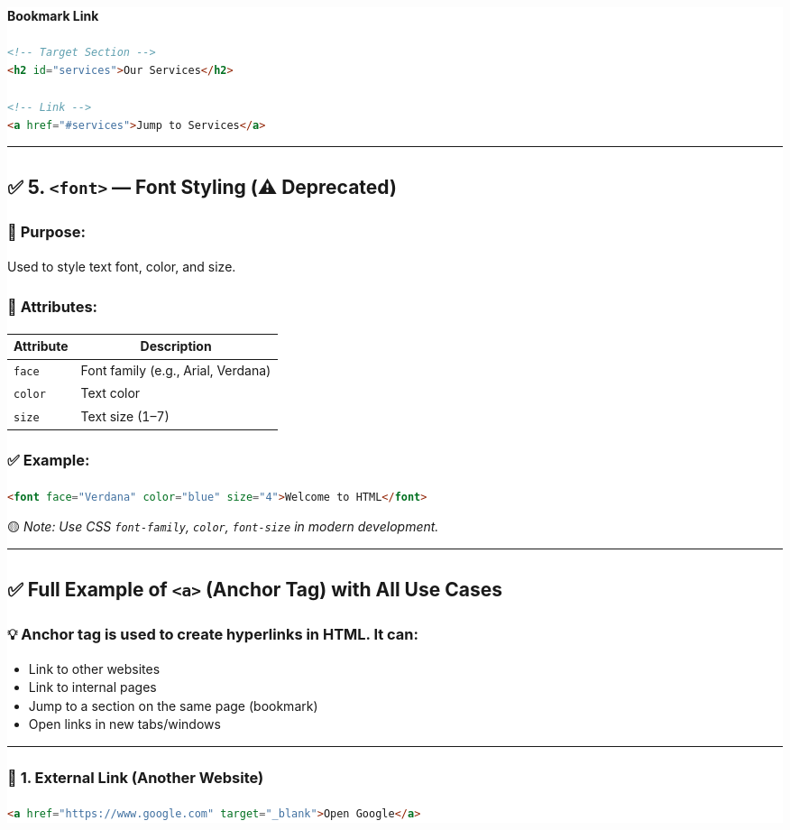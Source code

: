 #### Bookmark Link

```html
<!-- Target Section -->
<h2 id="services">Our Services</h2>

<!-- Link -->
<a href="#services">Jump to Services</a>
```

---

## ✅ 5. `<font>` — Font Styling (⚠️ Deprecated)

### 📌 **Purpose**:

Used to style text font, color, and size.

### 🔖 **Attributes**:

| Attribute | Description                        |
| --------- | ---------------------------------- |
| `face`    | Font family (e.g., Arial, Verdana) |
| `color`   | Text color                         |
| `size`    | Text size (1–7)                    |

### ✅ **Example**:

```html
<font face="Verdana" color="blue" size="4">Welcome to HTML</font>
```

🟡 *Note: Use CSS `font-family`, `color`, `font-size` in modern development.*

---

## ✅ Full Example of `<a>` (Anchor Tag) with All Use Cases

### 💡 Anchor tag is used to create hyperlinks in HTML. It can:

* Link to other websites
* Link to internal pages
* Jump to a section on the same page (bookmark)
* Open links in new tabs/windows

---

### 🔗 **1. External Link (Another Website)**

```html
<a href="https://www.google.com" target="_blank">Open Google</a>
```
